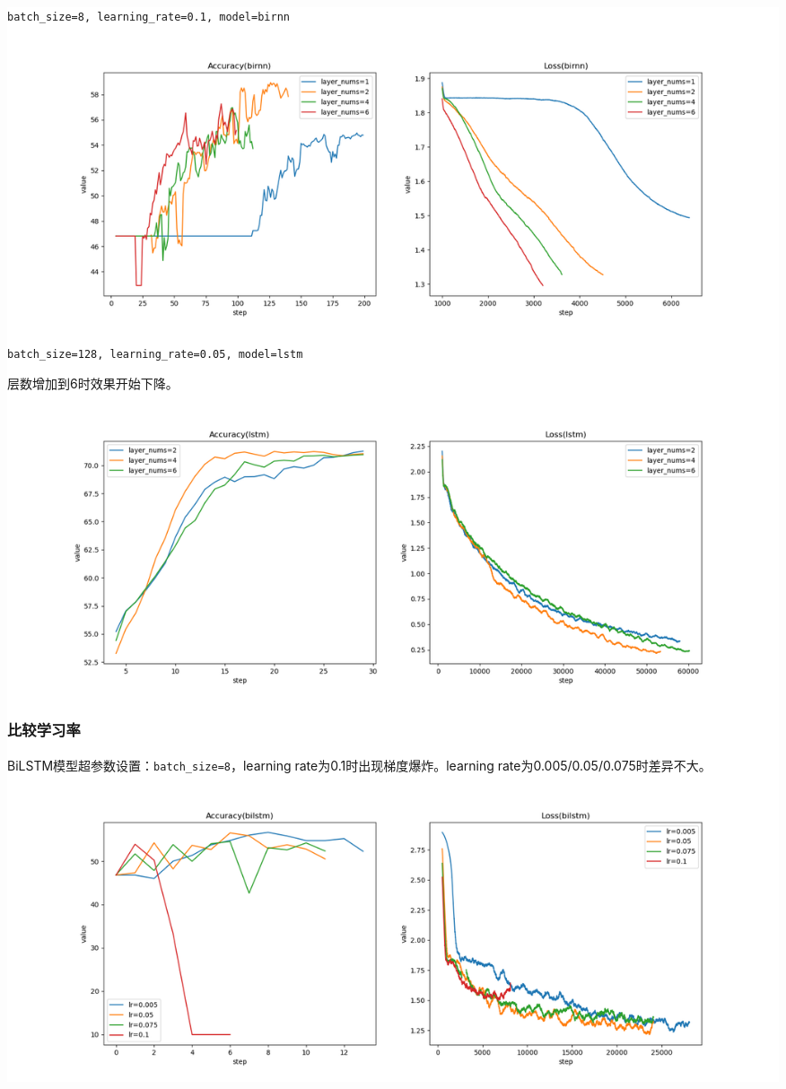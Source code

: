 `batch_size=8, learning_rate=0.1, model=birnn`

![birnn](result/compare_birnn_layer_nums.png)

`batch_size=128, learning_rate=0.05, model=lstm`

层数增加到6时效果开始下降。

![lstm](result/compare_lstm_layer_nums.png)

### 比较学习率

BiLSTM模型超参数设置：`batch_size=8`，learning rate为0.1时出现梯度爆炸。learning rate为0.005/0.05/0.075时差异不大。

![compare_bilstm_lr](result/compare_bilstm_lr.png)
